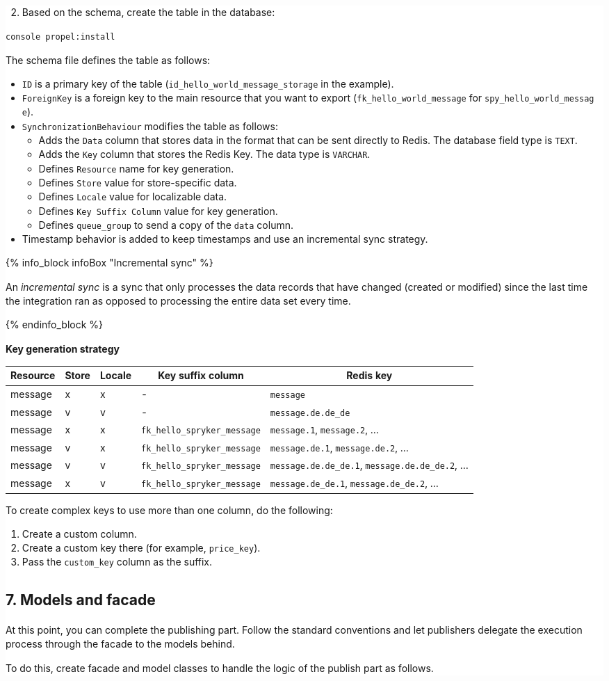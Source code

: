 2. Based on the schema, create the table in the database:

```bash
console propel:install
```

The schema file defines the table as follows:

- `ID` is a primary key of the table (`id_hello_world_message_storage` in the example).
- `ForeignKey` is a foreign key to the main resource that you want to export (`fk_hello_world_message` for `spy_hello_world_message`).
-  `SynchronizationBehaviour` modifies the table as follows:
    - Adds the `Data` column that stores data in the format that can be sent directly to Redis. The database field type is `TEXT`.
    - Adds the `Key` column that stores the Redis Key. The data type is `VARCHAR`.
    - Defines `Resource` name for key generation.
    - Defines `Store` value for store-specific data.
    - Defines `Locale` value for localizable data.
    - Defines `Key Suffix Column` value for key generation.
    - Defines `queue_group` to send a copy of the `data` column.
- Timestamp behavior is added to keep timestamps and use an incremental sync strategy.

{% info_block infoBox "Incremental sync" %}

An *incremental sync* is a sync that only processes the data records that have changed (created or modified) since the last time the integration ran as opposed to processing the entire data set every time.

{% endinfo_block %}

**Key generation strategy**

| Resource | Store | Locale | Key suffix column | Redis key |
| --- | --- | --- | --- | --- |
| message | x | x | -  | `message` |
| message | v | v | - | `message.de.de_de` |
| message | x | x | `fk_hello_spryker_message` | `message.1`, `message.2`, … |
| message | v | x | `fk_hello_spryker_message` | `message.de.1`, `message.de.2`, … |
| message | v | v | `fk_hello_spryker_message` | `message.de.de_de.1`, `message.de.de_de.2`, … |
| message | x | v | `fk_hello_spryker_message` | `message.de_de.1`, `message.de_de.2`, … |

To create complex keys to use more than one column, do the following:
1. Create a custom column.
2. Create a custom key there (for example, `price_key`).
3. Pass the `custom_key` column as the suffix.

## 7. Models and facade

At this point, you can complete the publishing part. Follow the standard conventions and let publishers delegate the execution process through the facade to the models behind.

To do this, create facade and model classes to handle the logic of the publish part as follows.
